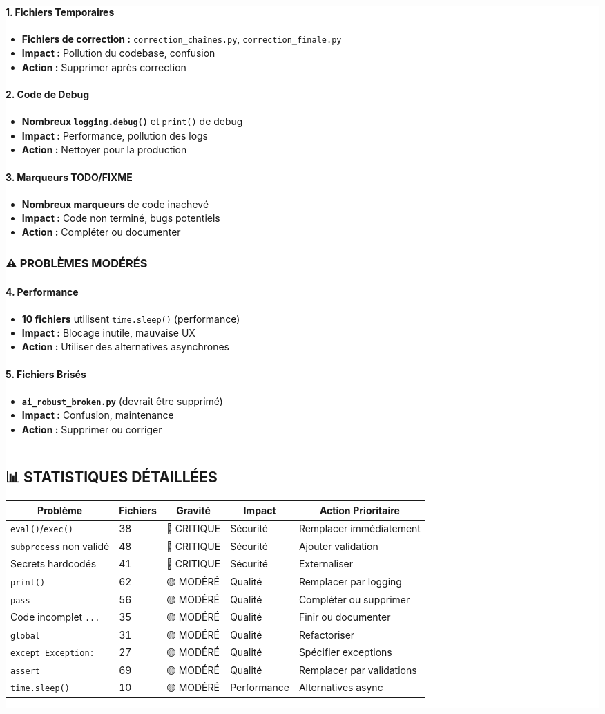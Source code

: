 #### **1. Fichiers Temporaires**
- **Fichiers de correction :** `correction_chaînes.py`, `correction_finale.py`
- **Impact :** Pollution du codebase, confusion
- **Action :** Supprimer après correction

#### **2. Code de Debug**
- **Nombreux `logging.debug()`** et `print()` de debug
- **Impact :** Performance, pollution des logs
- **Action :** Nettoyer pour la production

#### **3. Marqueurs TODO/FIXME**
- **Nombreux marqueurs** de code inachevé
- **Impact :** Code non terminé, bugs potentiels
- **Action :** Compléter ou documenter

### **⚠️ PROBLÈMES MODÉRÉS**

#### **4. Performance**
- **10 fichiers** utilisent `time.sleep()` (performance)
- **Impact :** Blocage inutile, mauvaise UX
- **Action :** Utiliser des alternatives asynchrones

#### **5. Fichiers Brisés**
- **`ai_robust_broken.py`** (devrait être supprimé)
- **Impact :** Confusion, maintenance
- **Action :** Supprimer ou corriger

---

## 📊 **STATISTIQUES DÉTAILLÉES**

| Problème | Fichiers | Gravité | Impact | Action Prioritaire |
|----------|----------|---------|---------|-------------------|
| `eval()`/`exec()` | 38 | 🔴 CRITIQUE | Sécurité | Remplacer immédiatement |
| `subprocess` non validé | 48 | 🔴 CRITIQUE | Sécurité | Ajouter validation |
| Secrets hardcodés | 41 | 🔴 CRITIQUE | Sécurité | Externaliser |
| `print()` | 62 | 🟡 MODÉRÉ | Qualité | Remplacer par logging |
| `pass` | 56 | 🟡 MODÉRÉ | Qualité | Compléter ou supprimer |
| Code incomplet `...` | 35 | 🟡 MODÉRÉ | Qualité | Finir ou documenter |
| `global` | 31 | 🟡 MODÉRÉ | Qualité | Refactoriser |
| `except Exception:` | 27 | 🟡 MODÉRÉ | Qualité | Spécifier exceptions |
| `assert` | 69 | 🟡 MODÉRÉ | Qualité | Remplacer par validations |
| `time.sleep()` | 10 | 🟡 MODÉRÉ | Performance | Alternatives async |

---